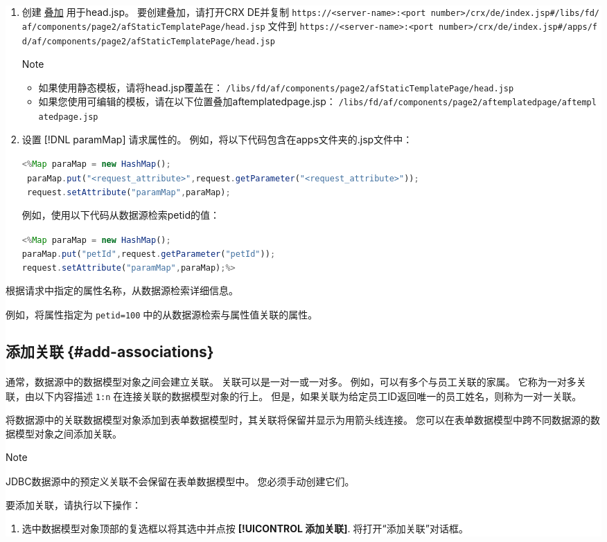 1. 创建 [叠加](https://experienceleague.adobe.com/docs/experience-manager-cloud-service/implementing/developing/full-stack/overlays.html?lang=en#developing) 用于head.jsp。 要创建叠加，请打开CRX DE并复制 `https://<server-name>:<port number>/crx/de/index.jsp#/libs/fd/af/components/page2/afStaticTemplatePage/head.jsp` 文件到 `https://<server-name>:<port number>/crx/de/index.jsp#/apps/fd/af/components/page2/afStaticTemplatePage/head.jsp`

   >[!NOTE]
   >
   > * 如果使用静态模板，请将head.jsp覆盖在：
   >   `/libs/fd/af/components/page2/afStaticTemplatePage/head.jsp`
   > * 如果您使用可编辑的模板，请在以下位置叠加aftemplatedpage.jsp：
   >   `/libs/fd/af/components/page2/aftemplatedpage/aftemplatedpage.jsp`

1. 设置 [!DNL paramMap] 请求属性的。 例如，将以下代码包含在apps文件夹的.jsp文件中：

   ```javascript
   <%Map paraMap = new HashMap();
    paraMap.put("<request_attribute>",request.getParameter("<request_attribute>"));
    request.setAttribute("paramMap",paraMap);
   ```

   例如，使用以下代码从数据源检索petid的值：


   ```javascript
   <%Map paraMap = new HashMap();
   paraMap.put("petId",request.getParameter("petId"));
   request.setAttribute("paramMap",paraMap);%>
   ```

根据请求中指定的属性名称，从数据源检索详细信息。

例如，将属性指定为 `petid=100` 中的从数据源检索与属性值关联的属性。

## 添加关联 {#add-associations}

通常，数据源中的数据模型对象之间会建立关联。 关联可以是一对一或一对多。 例如，可以有多个与员工关联的家属。 它称为一对多关联，由以下内容描述 `1:n` 在连接关联的数据模型对象的行上。 但是，如果关联为给定员工ID返回唯一的员工姓名，则称为一对一关联。

将数据源中的关联数据模型对象添加到表单数据模型时，其关联将保留并显示为用箭头线连接。 您可以在表单数据模型中跨不同数据源的数据模型对象之间添加关联。

>[!NOTE]
>
>JDBC数据源中的预定义关联不会保留在表单数据模型中。 您必须手动创建它们。

要添加关联，请执行以下操作：

1. 选中数据模型对象顶部的复选框以将其选中并点按 **[!UICONTROL 添加关联]**. 将打开“添加关联”对话框。
